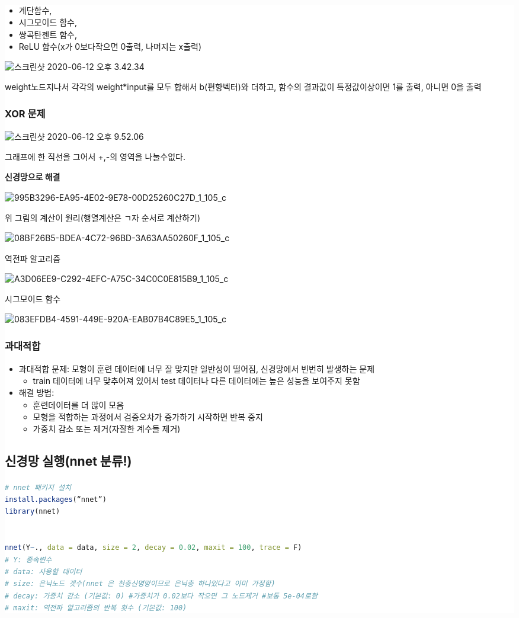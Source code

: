 - 계단함수, 
- 시그모이드 함수,
-  쌍곡탄젠트 함수, 
- ReLU 함수(x가 0보다작으면 0출력, 나머지는 x출력)

![스크린샷 2020-06-12 오후 3.42.34](https://tva1.sinaimg.cn/large/007S8ZIlgy1gfpi3bvjpnj31j60o648v.jpg)

weight노드지나서 각각의 weight*input를 모두 합해서 b(편향벡터)와 더하고, 함수의 결과값이 특정값이상이면 1를 출력, 아니면 0을 출력



### XOR 문제



![스크린샷 2020-06-12 오후 9.52.06](https://tva1.sinaimg.cn/large/007S8ZIlgy1gfpsrt6wogj31m20u00w4.jpg)

그래프에 한 직선을 그어서 +,-의 영역을 나눌수없다.

__신경망으로 해결__

![995B3296-EA95-4E02-9E78-00D25260C27D_1_105_c](https://tva1.sinaimg.cn/large/007S8ZIlgy1gfpt462h7sj30xu0hxtcc.jpg)

위 그림의 계산이 원리(행열계산은 ㄱ자 순서로 계산하기)

![08BF26B5-BDEA-4C72-96BD-3A63AA50260F_1_105_c](https://tva1.sinaimg.cn/large/007S8ZIlgy1gfptboe4cej310g0gnjuo.jpg)

역전파 알고리즘

![A3D06EE9-C292-4EFC-A75C-34C0C0E815B9_1_105_c](https://tva1.sinaimg.cn/large/007S8ZIlgy1gfpurvozgxj30w60iv78e.jpg)

시그모이드 함수

![083EFDB4-4591-449E-920A-EAB07B4C89E5_1_105_c](https://tva1.sinaimg.cn/large/007S8ZIlgy1gfpus4tu5dj30xh0i40up.jpg)

### 과대적합

- 과대적합 문제: 모형이 훈련 데이터에 너무 잘 맞지만 일반성이 떨어짐, 신경망에서 빈번히 발생하는 문제
  - train 데이터에 너무 맞추어져 있어서 test 데이터나 다른 데이터에는 높은 성능을 보여주지 못함
- 해결 방법:
  - 훈련데이터를 더 많이 모음
  - 모형을 적합하는 과정에서 검증오차가 증가하기 시작하면 반복 중지
  - 가중치 감소 또는 제거(자잘한 계수들 제거)



## 신경망 실행(nnet 분류!)

```R
# nnet 패키지 설치 
install.packages(“nnet”) 
library(nnet)


nnet(Y~., data = data, size = 2, decay = 0.02, maxit = 100, trace = F)
# Y: 종속변수
# data: 사용할 데이터
# size: 은닉노드 갯수(nnet 은 천층신명망이므로 은닉층 하나있다고 이미 가정함)
# decay: 가중치 감소 (기본값: 0) #가중치가 0.02보다 작으면 그 노드제거 #보통 5e-04로함
# maxit: 역전파 알고리즘의 반복 횟수 (기본값: 100)


```
